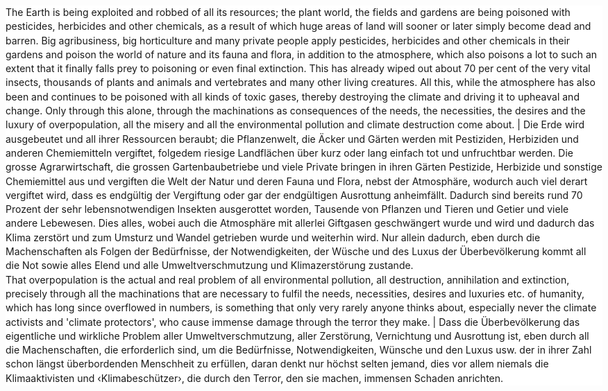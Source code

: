 The Earth is being exploited and robbed of all its resources; the plant world, the fields and gardens are being poisoned with pesticides, herbicides and other chemicals, as a result of which huge areas of land will sooner or later simply become dead and barren. Big agribusiness, big horticulture and many private people apply pesticides, herbicides and other chemicals in their gardens and poison the world of nature and its fauna and flora, in addition to the atmosphere, which also poisons a lot to such an extent that it finally falls prey to poisoning or even final extinction. This has already wiped out about 70 per cent of the very vital insects, thousands of plants and animals and vertebrates and many other living creatures. All this, while the atmosphere has also been and continues to be poisoned with all kinds of toxic gases, thereby destroying the climate and driving it to upheaval and change. Only through this alone, through the machinations as consequences of the needs, the necessities, the desires and the luxury of overpopulation, all the misery and all the environmental pollution and climate destruction come about.  | Die Erde wird ausgebeutet und all ihrer Ressourcen beraubt; die Pflanzenwelt, die Äcker und Gärten werden mit Pestiziden, Herbiziden und anderen Chemiemitteln vergiftet, folgedem riesige Landflächen über kurz oder lang einfach tot und unfruchtbar werden. Die grosse Agrarwirtschaft, die grossen Gartenbaubetriebe und viele Private bringen in ihren Gärten Pestizide, Herbizide und sonstige Chemiemittel aus und vergiften die Welt der Natur und deren Fauna und Flora, nebst der Atmosphäre, wodurch auch viel derart vergiftet wird, dass es endgültig der Vergiftung oder gar der endgültigen Ausrottung anheimfällt. Dadurch sind bereits rund 70 Prozent der sehr lebensnotwendigen Insekten ausgerottet worden, Tausende von Pflanzen und Tieren und Getier und viele andere Lebewesen. Dies alles, wobei auch die Atmosphäre mit allerlei Giftgasen geschwängert wurde und wird und dadurch das Klima zerstört und zum Umsturz und Wandel getrieben wurde und weiterhin wird. Nur allein dadurch, eben durch die Machenschaften als Folgen der Bedürfnisse, der Notwendigkeiten, der Wüsche und des Luxus der Überbevölkerung kommt all die Not sowie alles Elend und alle Umweltverschmutzung und Klimazerstörung zustande.   
That overpopulation is the actual and real problem of all environmental pollution, all destruction, annihilation and extinction, precisely through all the machinations that are necessary to fulfil the needs, necessities, desires and luxuries etc. of humanity, which has long since overflowed in numbers, is something that only very rarely anyone thinks about, especially never the climate activists and 'climate protectors', who cause immense damage through the terror they make.  | Dass die Überbevölkerung das eigentliche und wirkliche Problem aller Umweltverschmutzung, aller Zerstörung, Vernichtung und Ausrottung ist, eben durch all die Machenschaften, die erforderlich sind, um die Bedürfnisse, Notwendigkeiten, Wünsche und den Luxus usw. der in ihrer Zahl schon längst überbordenden Menschheit zu erfüllen, daran denkt nur höchst selten jemand, dies vor allem niemals die Klimaaktivisten und ‹Klimabeschützer›, die durch den Terror, den sie machen, immensen Schaden anrichten.   